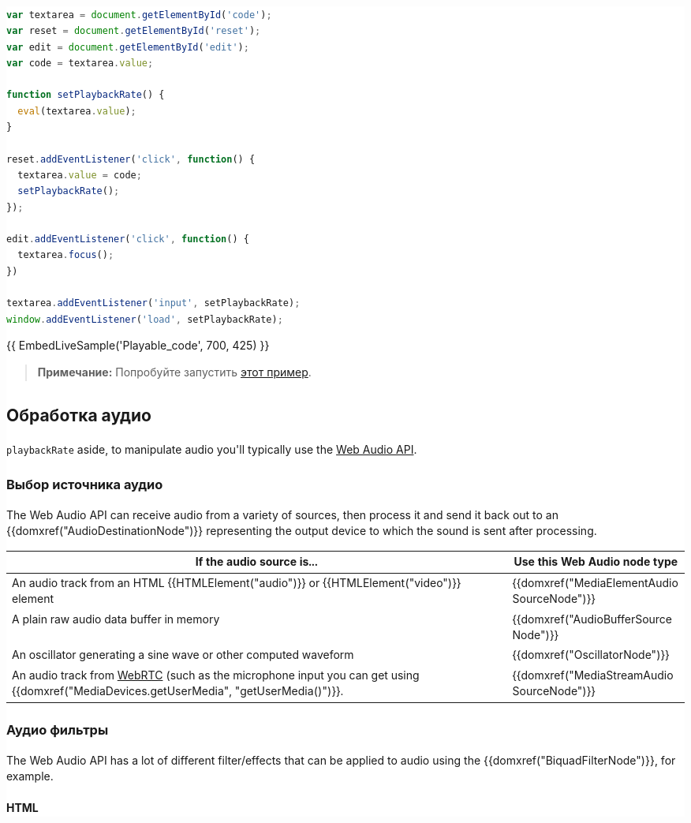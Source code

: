 ```js hidden
var textarea = document.getElementById('code');
var reset = document.getElementById('reset');
var edit = document.getElementById('edit');
var code = textarea.value;

function setPlaybackRate() {
  eval(textarea.value);
}

reset.addEventListener('click', function() {
  textarea.value = code;
  setPlaybackRate();
});

edit.addEventListener('click', function() {
  textarea.focus();
})

textarea.addEventListener('input', setPlaybackRate);
window.addEventListener('load', setPlaybackRate);
```

{{ EmbedLiveSample('Playable_code', 700, 425) }}

> **Примечание:** Попробуйте запустить [этот пример](http://jsbin.com/qomuvefu/2/edit).

## Обработка аудио

`playbackRate` aside, to manipulate audio you'll typically use the [Web Audio API](/ru/docs/Web/API/Web_Audio_API).

### Выбор источника аудио

The Web Audio API can receive audio from a variety of sources, then process it and send it back out to an {{domxref("AudioDestinationNode")}} representing the output device to which the sound is sent after processing.

| If the audio source is...                                                                                                                                                               | Use this Web Audio node type                             |
| --------------------------------------------------------------------------------------------------------------------------------------------------------------------------------------- | -------------------------------------------------------- |
| An audio track from an HTML {{HTMLElement("audio")}} or {{HTMLElement("video")}} element                                                                                | {{domxref("MediaElementAudioSourceNode")}} |
| A plain raw audio data buffer in memory                                                                                                                                                 | {{domxref("AudioBufferSourceNode")}}         |
| An oscillator generating a sine wave or other computed waveform                                                                                                                         | {{domxref("OscillatorNode")}}                 |
| An audio track from [WebRTC](/ru/docs/Web/API/WebRTC_API) (such as the microphone input you can get using {{domxref("MediaDevices.getUserMedia", "getUserMedia()")}}. | {{domxref("MediaStreamAudioSourceNode")}} |

### Аудио фильтры

The Web Audio API has a lot of different filter/effects that can be applied to audio using the {{domxref("BiquadFilterNode")}}, for example.

#### HTML
